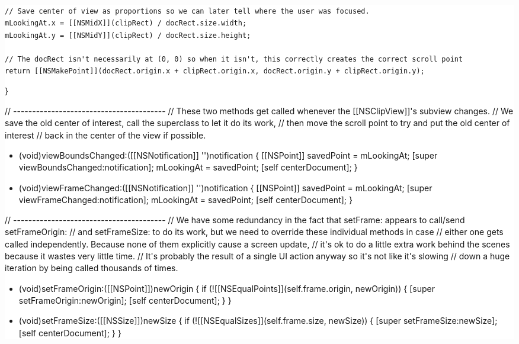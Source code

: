 	// Save center of view as proportions so we can later tell where the user was focused.
	mLookingAt.x = [[NSMidX]](clipRect) / docRect.size.width;
	mLookingAt.y = [[NSMidY]](clipRect) / docRect.size.height;
	
	// The docRect isn't necessarily at (0, 0) so when it isn't, this correctly creates the correct scroll point
	return [[NSMakePoint]](docRect.origin.x + clipRect.origin.x, docRect.origin.y + clipRect.origin.y);
}



// ----------------------------------------
// These two methods get called whenever the [[NSClipView]]'s subview changes.
// We save the old center of interest, call the superclass to let it do its work,
// then move the scroll point to try and put the old center of interest
// back in the center of the view if possible.

- (void)viewBoundsChanged:([[NSNotification]] '')notification
{
	[[NSPoint]] savedPoint = mLookingAt;
	[super viewBoundsChanged:notification];
	mLookingAt = savedPoint;
	[self centerDocument];
}

- (void)viewFrameChanged:([[NSNotification]] '')notification
{
	[[NSPoint]] savedPoint = mLookingAt;
	[super viewFrameChanged:notification];
	mLookingAt = savedPoint;
	[self centerDocument];
}


// ----------------------------------------
// We have some redundancy in the fact that setFrame: appears to call/send setFrameOrigin:
// and setFrameSize: to do its work, but we need to override these individual methods in case
// either one gets called independently. Because none of them explicitly cause a screen update,
// it's ok to do a little extra work behind the scenes because it wastes very little time.
// It's probably the result of a single UI action anyway so it's not like it's slowing
// down a huge iteration by being called thousands of times.

- (void)setFrameOrigin:([[NSPoint]])newOrigin
{
	if (![[NSEqualPoints]](self.frame.origin, newOrigin)) {
		[super setFrameOrigin:newOrigin];
		[self centerDocument];
	}
}

- (void)setFrameSize:([[NSSize]])newSize
{
	if (![[NSEqualSizes]](self.frame.size, newSize)) {
		[super setFrameSize:newSize];
		[self centerDocument];
	}
}
